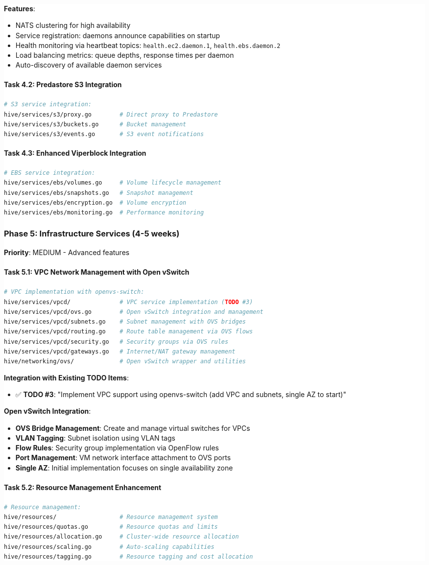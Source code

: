 **Features**:
- NATS clustering for high availability
- Service registration: daemons announce capabilities on startup
- Health monitoring via heartbeat topics: `health.ec2.daemon.1`, `health.ebs.daemon.2`
- Load balancing metrics: queue depths, response times per daemon
- Auto-discovery of available daemon services

#### Task 4.2: Predastore S3 Integration
```bash
# S3 service integration:
hive/services/s3/proxy.go        # Direct proxy to Predastore
hive/services/s3/buckets.go      # Bucket management
hive/services/s3/events.go       # S3 event notifications
```

#### Task 4.3: Enhanced Viperblock Integration
```bash
# EBS service integration:
hive/services/ebs/volumes.go     # Volume lifecycle management
hive/services/ebs/snapshots.go   # Snapshot management
hive/services/ebs/encryption.go  # Volume encryption
hive/services/ebs/monitoring.go  # Performance monitoring
```

### Phase 5: Infrastructure Services (4-5 weeks)

**Priority**: MEDIUM - Advanced features

#### Task 5.1: VPC Network Management with Open vSwitch
```bash
# VPC implementation with openvs-switch:
hive/services/vpcd/              # VPC service implementation (TODO #3)
hive/services/vpcd/ovs.go        # Open vSwitch integration and management
hive/services/vpcd/subnets.go    # Subnet management with OVS bridges
hive/services/vpcd/routing.go    # Route table management via OVS flows
hive/services/vpcd/security.go   # Security groups via OVS rules
hive/services/vpcd/gateways.go   # Internet/NAT gateway management
hive/networking/ovs/             # Open vSwitch wrapper and utilities
```

**Integration with Existing TODO Items**:
- ✅ **TODO #3**: "Implement VPC support using openvs-switch (add VPC and subnets, single AZ to start)"

**Open vSwitch Integration**:
- **OVS Bridge Management**: Create and manage virtual switches for VPCs
- **VLAN Tagging**: Subnet isolation using VLAN tags
- **Flow Rules**: Security group implementation via OpenFlow rules
- **Port Management**: VM network interface attachment to OVS ports
- **Single AZ**: Initial implementation focuses on single availability zone

#### Task 5.2: Resource Management Enhancement
```bash
# Resource management:
hive/resources/                  # Resource management system
hive/resources/quotas.go         # Resource quotas and limits
hive/resources/allocation.go     # Cluster-wide resource allocation
hive/resources/scaling.go        # Auto-scaling capabilities
hive/resources/tagging.go        # Resource tagging and cost allocation
```
